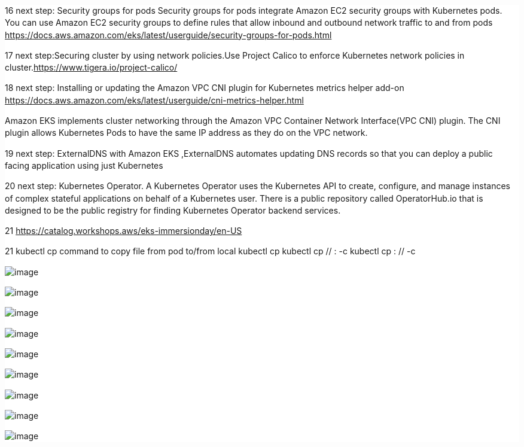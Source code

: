 
16 next step: Security groups for pods Security groups for pods integrate Amazon EC2 security groups with Kubernetes pods. You can use Amazon EC2 security groups to define rules that allow inbound and outbound network traffic to and from pods
https://docs.aws.amazon.com/eks/latest/userguide/security-groups-for-pods.html

17 next step:Securing cluster by using network policies.Use Project Calico to enforce Kubernetes network policies in cluster.https://www.tigera.io/project-calico/

18 next step: Installing or updating the Amazon VPC CNI plugin for Kubernetes metrics helper add-on  https://docs.aws.amazon.com/eks/latest/userguide/cni-metrics-helper.html

Amazon EKS implements cluster networking through the Amazon VPC Container Network Interface(VPC CNI) plugin. The CNI plugin allows Kubernetes Pods to have the same IP address as they do on the VPC network. 

19 next step: ExternalDNS with Amazon EKS ,ExternalDNS automates updating DNS records so that you can deploy a public facing application using just Kubernetes

20 next step: Kubernetes Operator. A Kubernetes Operator uses the Kubernetes API to create, configure, and manage instances of complex stateful applications on behalf of a Kubernetes user. There is a public repository called OperatorHub.io that is designed to be the public registry for finding Kubernetes Operator backend services. 


21 https://catalog.workshops.aws/eks-immersionday/en-US 


21 kubectl cp command to copy file from pod to/from local
kubectl cp <source-file-path> <destination-file-path>
kubectl cp /<path-to-your-file>/<file-name> <pod-name>:<fully-qualified-file-name> -c <container-name>
kubectl cp <pod-name>:<fully-qualified-file-name> /<path-to-your-file>/<file-name> -c <container-name>


![image](https://user-images.githubusercontent.com/36766101/216001994-78dfefb6-a6f7-4d4c-85e6-47f82374ae6a.png)


![image](https://user-images.githubusercontent.com/36766101/207834904-2561987b-3fd7-43b0-9ff1-18381e68031f.png)

![image](https://user-images.githubusercontent.com/36766101/207835719-847caaa4-8e36-40df-a1cf-4d80f23080da.png)

![image](https://user-images.githubusercontent.com/36766101/207835967-65781400-b0a4-4a0e-83a1-06d9d11c9593.png)

![image](https://user-images.githubusercontent.com/36766101/207836477-9b3730d8-ef7d-40c4-8763-2d589cc75c0b.png)


![image](https://user-images.githubusercontent.com/36766101/208350775-b9eda1d5-eefc-45ee-9076-3fc1f62db480.png)


![image](https://user-images.githubusercontent.com/36766101/208661683-c3b7848d-96b5-4253-8f59-41c0e99c1c35.png)

![image](https://user-images.githubusercontent.com/36766101/208826390-56a49f14-7712-4562-9317-7aa75784b278.png)


![image](https://user-images.githubusercontent.com/36766101/208662888-9821372b-f301-4a79-9b11-00d320ba53e3.png)
